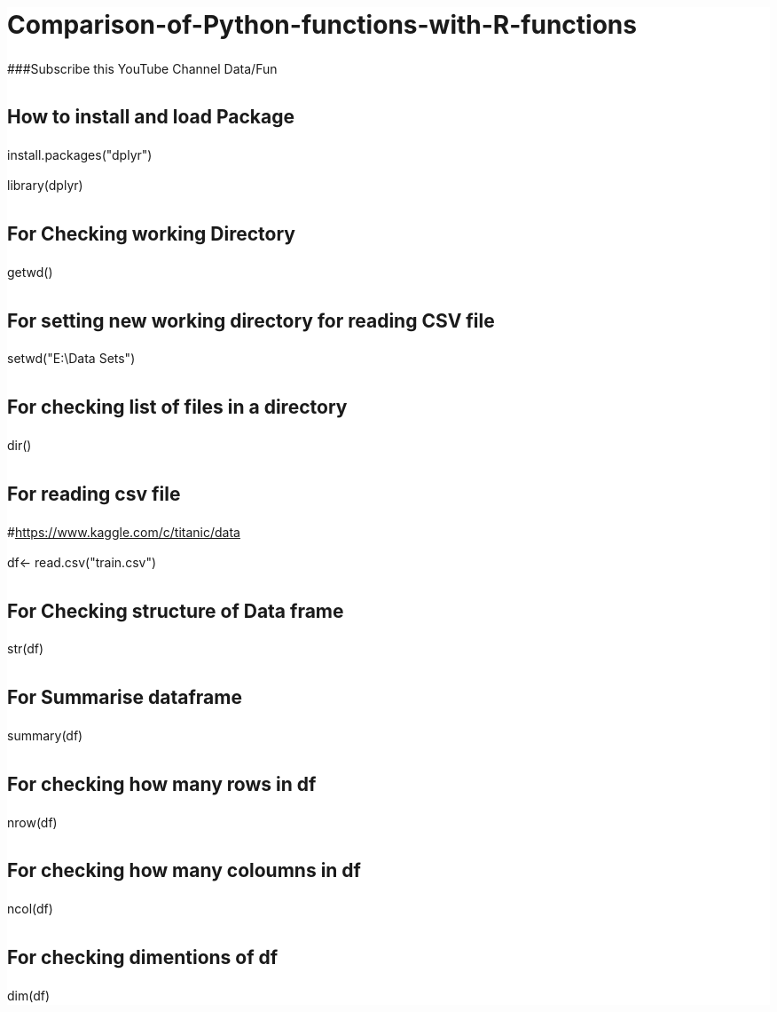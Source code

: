 # Comparison-of-Python-functions-with-R-functions
###Subscribe this YouTube Channel Data/Fun
## How to install and load Package

install.packages("dplyr")

library(dplyr)

## For Checking working Directory

getwd()


## For setting new working directory for reading CSV file 

setwd("E:\\Data Sets")

## For checking list of files in a directory

dir()


## For reading csv file 
#https://www.kaggle.com/c/titanic/data

df<- read.csv("train.csv")

## For Checking structure of Data frame

str(df)


## For Summarise dataframe

summary(df)

## For checking how many rows in df

nrow(df)


## For checking how many coloumns in df

ncol(df)



## For checking dimentions of df

dim(df)
